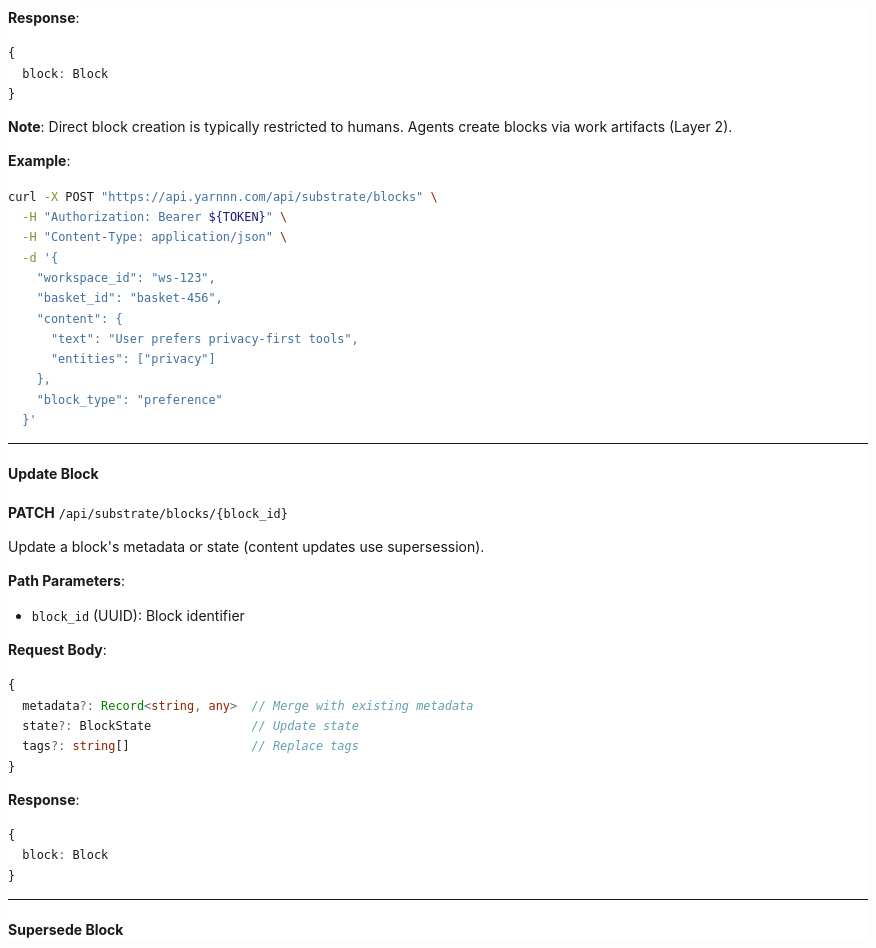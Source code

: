 **Response**:
```typescript
{
  block: Block
}
```

**Note**: Direct block creation is typically restricted to humans. Agents create blocks via work artifacts (Layer 2).

**Example**:
```bash
curl -X POST "https://api.yarnnn.com/api/substrate/blocks" \
  -H "Authorization: Bearer ${TOKEN}" \
  -H "Content-Type: application/json" \
  -d '{
    "workspace_id": "ws-123",
    "basket_id": "basket-456",
    "content": {
      "text": "User prefers privacy-first tools",
      "entities": ["privacy"]
    },
    "block_type": "preference"
  }'
```

---

#### Update Block

**PATCH** `/api/substrate/blocks/{block_id}`

Update a block's metadata or state (content updates use supersession).

**Path Parameters**:
- `block_id` (UUID): Block identifier

**Request Body**:
```typescript
{
  metadata?: Record<string, any>  // Merge with existing metadata
  state?: BlockState              // Update state
  tags?: string[]                 // Replace tags
}
```

**Response**:
```typescript
{
  block: Block
}
```

---

#### Supersede Block
